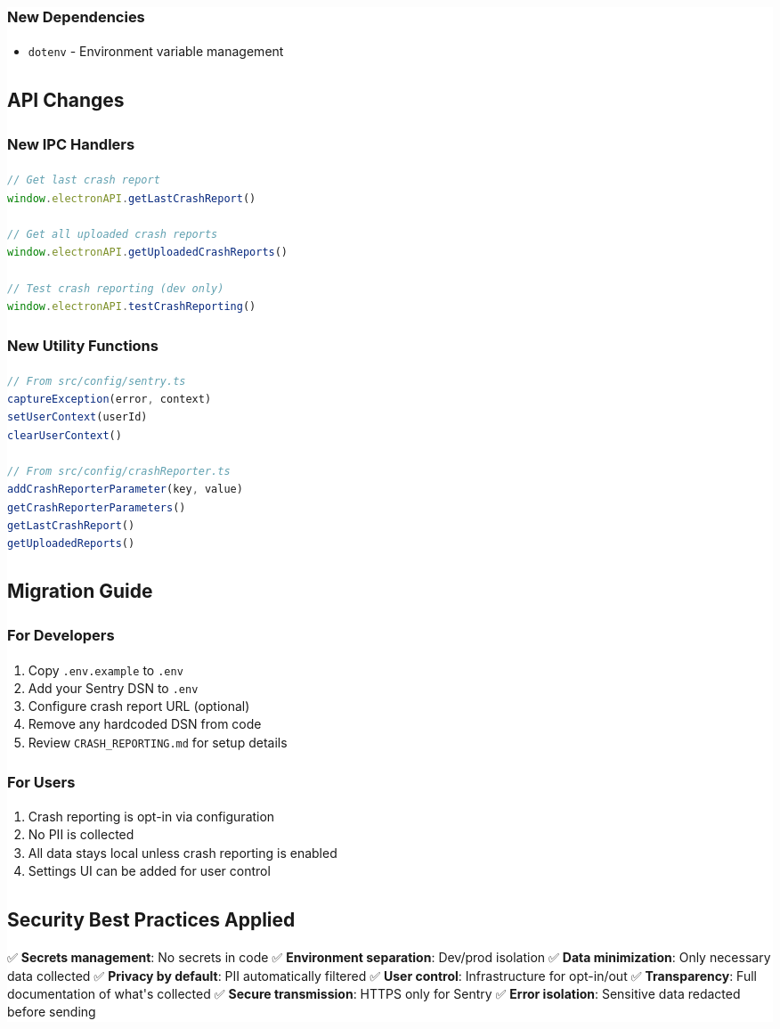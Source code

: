 ### New Dependencies
- `dotenv` - Environment variable management

## API Changes

### New IPC Handlers
```typescript
// Get last crash report
window.electronAPI.getLastCrashReport()

// Get all uploaded crash reports
window.electronAPI.getUploadedCrashReports()

// Test crash reporting (dev only)
window.electronAPI.testCrashReporting()
```

### New Utility Functions
```typescript
// From src/config/sentry.ts
captureException(error, context)
setUserContext(userId)
clearUserContext()

// From src/config/crashReporter.ts
addCrashReporterParameter(key, value)
getCrashReporterParameters()
getLastCrashReport()
getUploadedReports()
```

## Migration Guide

### For Developers
1. Copy `.env.example` to `.env`
2. Add your Sentry DSN to `.env`
3. Configure crash report URL (optional)
4. Remove any hardcoded DSN from code
5. Review `CRASH_REPORTING.md` for setup details

### For Users
1. Crash reporting is opt-in via configuration
2. No PII is collected
3. All data stays local unless crash reporting is enabled
4. Settings UI can be added for user control

## Security Best Practices Applied

✅ **Secrets management**: No secrets in code
✅ **Environment separation**: Dev/prod isolation
✅ **Data minimization**: Only necessary data collected
✅ **Privacy by default**: PII automatically filtered
✅ **User control**: Infrastructure for opt-in/out
✅ **Transparency**: Full documentation of what's collected
✅ **Secure transmission**: HTTPS only for Sentry
✅ **Error isolation**: Sensitive data redacted before sending
